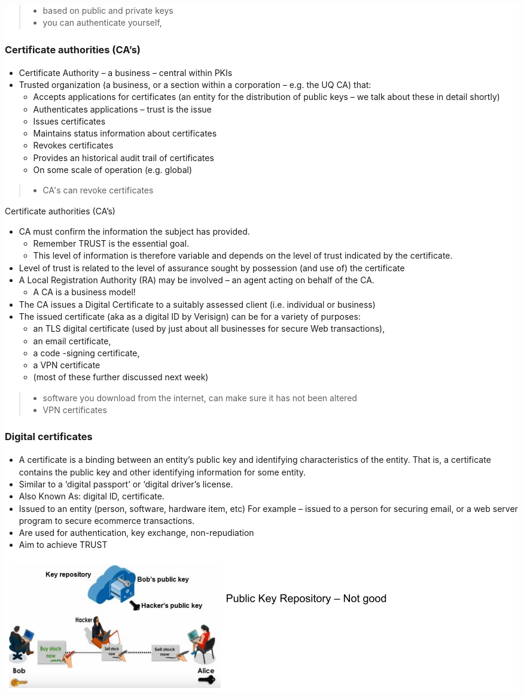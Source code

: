 > - based on public and private keys
> - you can authenticate yourself,

### Certificate authorities (CA’s) 
- Certificate Authority – a business – central within PKIs
- Trusted organization (a business, or a section within a corporation – e.g. the UQ CA) that:
  -  Accepts applications for certificates (an entity for the distribution of public keys – we talk about these in detail shortly)
  -  Authenticates applications – trust is the issue
  -  Issues certificates
  -  Maintains status information about certificates
  -  Revokes certificates
  -  Provides an historical audit trail of certificates
  -  On some scale of operation (e.g. global)

> - CA's can revoke certificates

Certificate authorities (CA’s) 
- CA must confirm the information the subject has provided. 
  - Remember TRUST is the essential goal. 
  - This level of information is therefore variable and depends on the level of trust indicated by the certificate.
- Level of trust is related to the level of assurance sought by possession (and use of) the certificate
- A Local Registration Authority (RA) may be involved – an agent acting on behalf of the CA. 
  - A CA is a business model!
- The CA issues a Digital Certificate to a suitably assessed client (i.e. individual or business)
- The issued certificate (aka as a digital ID by Verisign) can be for a variety of purposes: 
  - an TLS digital certificate (used by just about all businesses for secure Web transactions), 
  - an email certificate, 
  - a code  -signing certificate, 
  - a VPN certificate 
  - (most of these further discussed next week)

> - software you download from the internet, can make sure it has not been altered
> - VPN certificates

### Digital certificates

- A certificate is a binding between an entity’s public key and identifying characteristics of the entity. That is, a certificate contains the public key and other identifying information for some entity. 
- Similar to a ‘digital passport’ or ‘digital driver’s license.
- Also Known As: digital ID, certificate.
- Issued to an entity (person, software, hardware item, etc) For example – issued to a person for securing email, or a web server program to secure ecommerce transactions.
- Are used for authentication, key exchange, non-repudiation
- Aim to achieve TRUST

![alt text](assets\IMG98.PNG)
